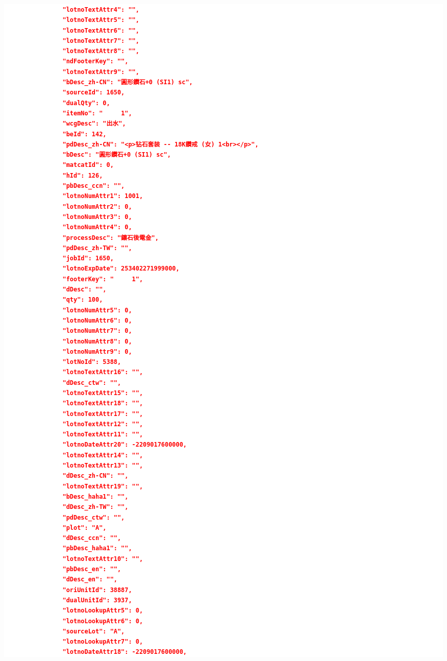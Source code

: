 ```json
                "lotnoTextAttr4": "",
                "lotnoTextAttr5": "",
                "lotnoTextAttr6": "",
                "lotnoTextAttr7": "",
                "lotnoTextAttr8": "",
                "ndFooterKey": "",
                "lotnoTextAttr9": "",
                "bDesc_zh-CN": "圓形鑽石+0 (SI1) sc",
                "sourceId": 1650,
                "dualQty": 0,
                "itemNo": "     1",
                "wcgDesc": "出水",
                "beId": 142,
                "pdDesc_zh-CN": "<p>钻石套装 -- 18K鑽戒 (女) 1<br></p>",
                "bDesc": "圓形鑽石+0 (SI1) sc",
                "matcatId": 0,
                "hId": 126,
                "pbDesc_ccn": "",
                "lotnoNumAttr1": 1001,
                "lotnoNumAttr2": 0,
                "lotnoNumAttr3": 0,
                "lotnoNumAttr4": 0,
                "processDesc": "鑲石後電金",
                "pdDesc_zh-TW": "",
                "jobId": 1650,
                "lotnoExpDate": 253402271999000,
                "footerKey": "     1",
                "dDesc": "",
                "qty": 100,
                "lotnoNumAttr5": 0,
                "lotnoNumAttr6": 0,
                "lotnoNumAttr7": 0,
                "lotnoNumAttr8": 0,
                "lotnoNumAttr9": 0,
                "lotNoId": 5388,
                "lotnoTextAttr16": "",
                "dDesc_ctw": "",
                "lotnoTextAttr15": "",
                "lotnoTextAttr18": "",
                "lotnoTextAttr17": "",
                "lotnoTextAttr12": "",
                "lotnoTextAttr11": "",
                "lotnoDateAttr20": -2209017600000,
                "lotnoTextAttr14": "",
                "lotnoTextAttr13": "",
                "dDesc_zh-CN": "",
                "lotnoTextAttr19": "",
                "bDesc_haha1": "",
                "dDesc_zh-TW": "",
                "pdDesc_ctw": "",
                "plot": "A",
                "dDesc_ccn": "",
                "pbDesc_haha1": "",
                "lotnoTextAttr10": "",
                "pbDesc_en": "",
                "dDesc_en": "",
                "oriUnitId": 38887,
                "dualUnitId": 3937,
                "lotnoLookupAttr5": 0,
                "lotnoLookupAttr6": 0,
                "sourceLot": "A",
                "lotnoLookupAttr7": 0,
                "lotnoDateAttr18": -2209017600000,
```